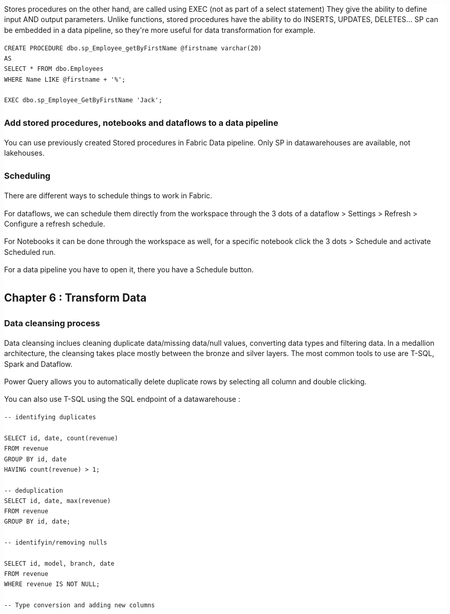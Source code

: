 Stores procedures on the other hand, are called using EXEC (not as part of a select statement)
They give the ability to define input AND output parameters.
Unlike functions, stored procedures have the ability to do INSERTS, UPDATES, DELETES...
SP can be embedded in a data pipeline, so they're more useful for data transformation for example.

```mysql
CREATE PROCEDURE dbo.sp_Employee_getByFirstName @firstname varchar(20)
AS
SELECT * FROM dbo.Employees
WHERE Name LIKE @firstname + '%';

EXEC dbo.sp_Employee_GetByFirstName 'Jack';
```

### Add stored procedures, notebooks and dataflows to a data pipeline

You can use previously created Stored procedures in Fabric Data pipeline.
Only SP in datawarehouses are available, not lakehouses.

### Scheduling

There are different ways to schedule things to work in Fabric.

For dataflows, we can schedule them directly from the workspace through the 3 dots of a dataflow > Settings > Refresh > Configure a refresh schedule.

For Notebooks it can be done through the workspace as well, for a specific notebook click the 3 dots > Schedule and activate Scheduled run.

For a data pipeline you have to open it, there you have a Schedule button.

## Chapter 6 : Transform Data

### Data cleansing process

Data cleansing inclues cleaning duplicate data/missing data/null values, converting data types and filtering data.
In a medallion architecture, the cleansing takes place mostly between the bronze and silver layers.
The most common tools to use are T-SQL, Spark and Dataflow.

Power Query allows you to automatically delete duplicate rows by selecting all column and double clicking.

You can also use T-SQL using the SQL endpoint of a datawarehouse :

```mysql
-- identifying duplicates

SELECT id, date, count(revenue)
FROM revenue
GROUP BY id, date
HAVING count(revenue) > 1;

-- deduplication
SELECT id, date, max(revenue)
FROM revenue
GROUP BY id, date;

-- identifyin/removing nulls

SELECT id, model, branch, date
FROM revenue 
WHERE revenue IS NOT NULL;

-- Type conversion and adding new columns

```